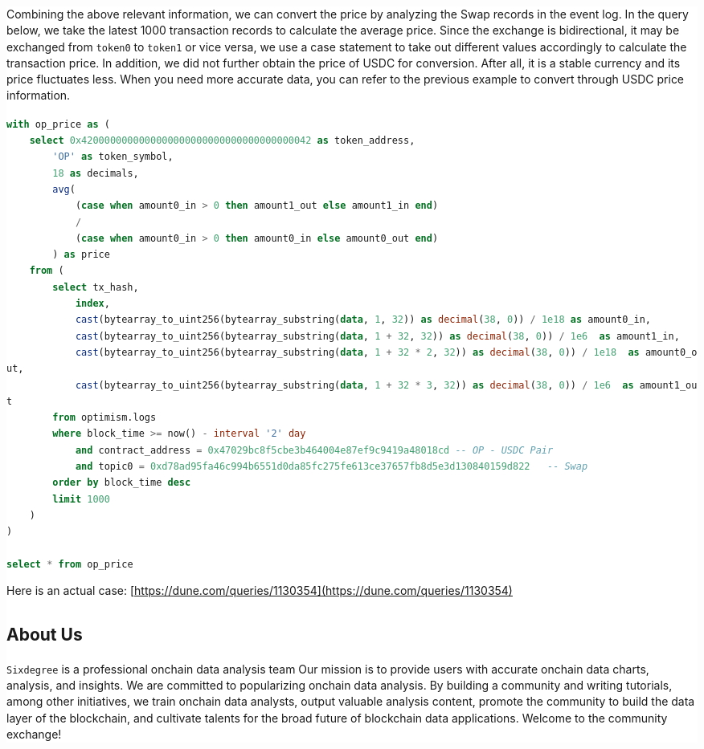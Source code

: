 Combining the above relevant information, we can convert the price by analyzing the Swap records in the event log. In the query below, we take the latest 1000 transaction records to calculate the average price. Since the exchange is bidirectional, it may be exchanged from `token0` to `token1` or vice versa, we use a case statement to take out different values accordingly to calculate the transaction price.  In addition, we did not further obtain the price of USDC for conversion. After all, it is a stable currency and its price fluctuates less. When you need more accurate data, you can refer to the previous example to convert through USDC price information.

``` sql
with op_price as (
    select 0x4200000000000000000000000000000000000042 as token_address,
        'OP' as token_symbol,
        18 as decimals,
        avg(
            (case when amount0_in > 0 then amount1_out else amount1_in end) 
            / 
            (case when amount0_in > 0 then amount0_in else amount0_out end)
        ) as price
    from (
        select tx_hash,
            index,
            cast(bytearray_to_uint256(bytearray_substring(data, 1, 32)) as decimal(38, 0)) / 1e18 as amount0_in,
            cast(bytearray_to_uint256(bytearray_substring(data, 1 + 32, 32)) as decimal(38, 0)) / 1e6  as amount1_in,
            cast(bytearray_to_uint256(bytearray_substring(data, 1 + 32 * 2, 32)) as decimal(38, 0)) / 1e18  as amount0_out,
            cast(bytearray_to_uint256(bytearray_substring(data, 1 + 32 * 3, 32)) as decimal(38, 0)) / 1e6  as amount1_out
        from optimism.logs
        where block_time >= now() - interval '2' day
            and contract_address = 0x47029bc8f5cbe3b464004e87ef9c9419a48018cd -- OP - USDC Pair
            and topic0 = 0xd78ad95fa46c994b6551d0da85fc275fe613ce37657fb8d5e3d130840159d822   -- Swap
        order by block_time desc
        limit 1000
    )
)

select * from op_price
```

Here is an actual case: [https://dune.com/queries/1130354](https://dune.com/queries/1130354)

## About Us

`Sixdegree` is a professional onchain data analysis team Our mission is to provide users with accurate onchain data charts, analysis, and insights. We are committed to popularizing onchain data analysis. By building a community and writing tutorials, among other initiatives, we train onchain data analysts, output valuable analysis content, promote the community to build the data layer of the blockchain, and cultivate talents for the broad future of blockchain data applications. Welcome to the community exchange!
